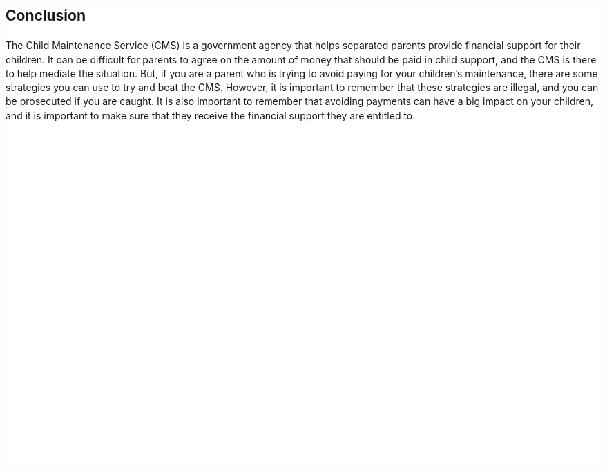 <h2>Conclusion</h2>

The Child Maintenance Service (CMS) is a government agency that helps separated parents provide financial support for their children. It can be difficult for parents to agree on the amount of money that should be paid in child support, and the CMS is there to help mediate the situation. But, if you are a parent who is trying to avoid paying for your children’s maintenance, there are some strategies you can use to try and beat the CMS. However, it is important to remember that these strategies are illegal, and you can be prosecuted if you are caught. It is also important to remember that avoiding payments can have a big impact on your children, and it is important to make sure that they receive the financial support they are entitled to.

<div style="position: relative; padding-bottom: 56.25%; overflow: hidden"><iframe src="https://www.youtube.com/embed/fJRwUVBK6O8" frameborder="0" allow="accelerometer; autoplay; clipboard-write; encrypted-media; gyroscope; picture-in-picture; web-share" allowfullscreen style="position: absolute; top: 0; left: 0; width: 100%; height: 100%;"></iframe>
</div>